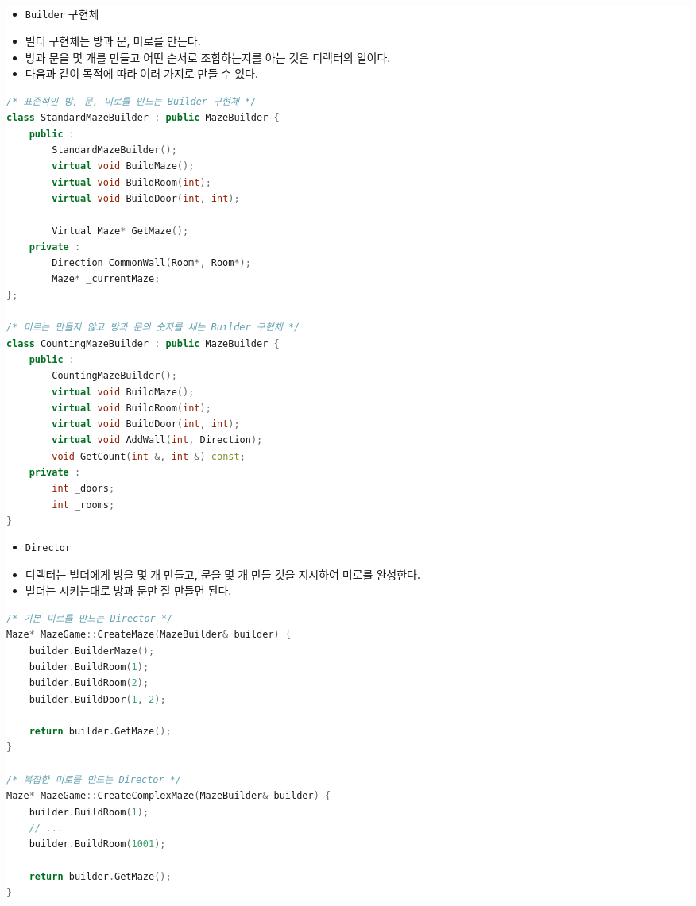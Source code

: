 - `Builder` 구현체

* 빌더 구현체는 방과 문, 미로를 만든다.
* 방과 문을 몇 개를 만들고 어떤 순서로 조합하는지를 아는 것은 디렉터의 일이다.
* 다음과 같이 목적에 따라 여러 가지로 만들 수 있다.

```c++
/* 표준적인 방, 문, 미로를 만드는 Builder 구현체 */
class StandardMazeBuilder : public MazeBuilder {
    public :
        StandardMazeBuilder();
        virtual void BuildMaze();
        virtual void BuildRoom(int);
        virtual void BuildDoor(int, int);

        Virtual Maze* GetMaze();
    private :
        Direction CommonWall(Room*, Room*);
        Maze* _currentMaze;
};

/* 미로는 만들지 않고 방과 문의 숫자를 세는 Builder 구현체 */
class CountingMazeBuilder : public MazeBuilder {
    public :
        CountingMazeBuilder();
        virtual void BuildMaze();
        virtual void BuildRoom(int);
        virtual void BuildDoor(int, int);
        virtual void AddWall(int, Direction);
        void GetCount(int &, int &) const;
    private :
        int _doors;
        int _rooms;
}
```

- `Director`

* 디렉터는 빌더에게 방을 몇 개 만들고, 문을 몇 개 만들 것을 지시하여 미로를 완성한다.
* 빌더는 시키는대로 방과 문만 잘 만들면 된다.

```c++
/* 기본 미로를 만드는 Director */
Maze* MazeGame::CreateMaze(MazeBuilder& builder) {
    builder.BuilderMaze();
    builder.BuildRoom(1);
    builder.BuildRoom(2);
    builder.BuildDoor(1, 2);

    return builder.GetMaze();
}

/* 복잡한 미로를 만드는 Director */
Maze* MazeGame::CreateComplexMaze(MazeBuilder& builder) {
    builder.BuildRoom(1);
    // ...
    builder.BuildRoom(1001);

    return builder.GetMaze();
}
```
